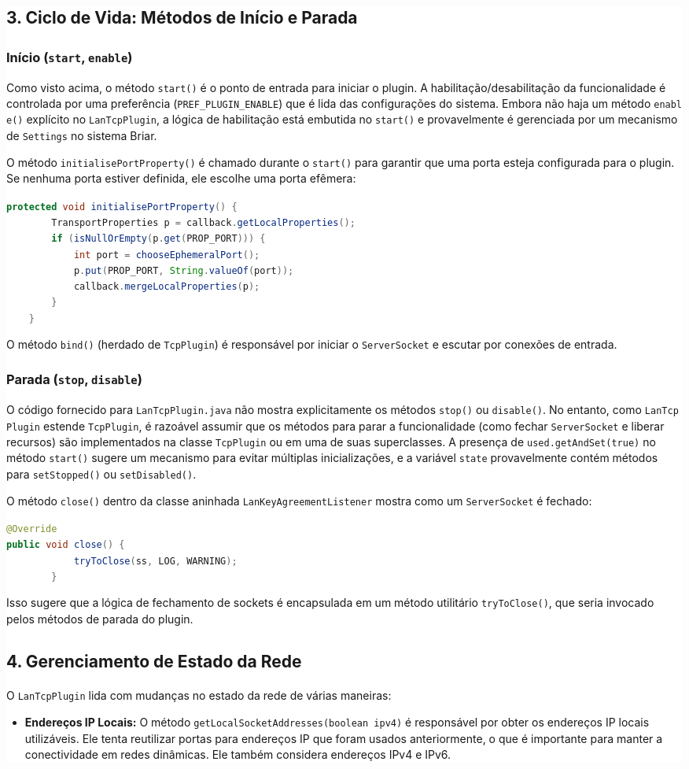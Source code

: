 ## 3. Ciclo de Vida: Métodos de Início e Parada

### Início (`start`, `enable`)

Como visto acima, o método `start()` é o ponto de entrada para iniciar o plugin. A habilitação/desabilitação da funcionalidade é controlada por uma preferência (`PREF_PLUGIN_ENABLE`) que é lida das configurações do sistema. Embora não haja um método `enable()` explícito no `LanTcpPlugin`, a lógica de habilitação está embutida no `start()` e provavelmente é gerenciada por um mecanismo de `Settings` no sistema Briar.

O método `initialisePortProperty()` é chamado durante o `start()` para garantir que uma porta esteja configurada para o plugin. Se nenhuma porta estiver definida, ele escolhe uma porta efêmera:

```java
protected void initialisePortProperty() {
		TransportProperties p = callback.getLocalProperties();
		if (isNullOrEmpty(p.get(PROP_PORT))) {
			int port = chooseEphemeralPort();
			p.put(PROP_PORT, String.valueOf(port));
			callback.mergeLocalProperties(p);
		}
	}
```

O método `bind()` (herdado de `TcpPlugin`) é responsável por iniciar o `ServerSocket` e escutar por conexões de entrada.

### Parada (`stop`, `disable`)

O código fornecido para `LanTcpPlugin.java` não mostra explicitamente os métodos `stop()` ou `disable()`. No entanto, como `LanTcpPlugin` estende `TcpPlugin`, é razoável assumir que os métodos para parar a funcionalidade (como fechar `ServerSocket` e liberar recursos) são implementados na classe `TcpPlugin` ou em uma de suas superclasses. A presença de `used.getAndSet(true)` no método `start()` sugere um mecanismo para evitar múltiplas inicializações, e a variável `state` provavelmente contém métodos para `setStopped()` ou `setDisabled()`.

O método `close()` dentro da classe aninhada `LanKeyAgreementListener` mostra como um `ServerSocket` é fechado:

```java
@Override
public void close() {
			tryToClose(ss, LOG, WARNING);
		}
```

Isso sugere que a lógica de fechamento de sockets é encapsulada em um método utilitário `tryToClose()`, que seria invocado pelos métodos de parada do plugin.

## 4. Gerenciamento de Estado da Rede

O `LanTcpPlugin` lida com mudanças no estado da rede de várias maneiras:

*   **Endereços IP Locais:** O método `getLocalSocketAddresses(boolean ipv4)` é responsável por obter os endereços IP locais utilizáveis. Ele tenta reutilizar portas para endereços IP que foram usados anteriormente, o que é importante para manter a conectividade em redes dinâmicas. Ele também considera endereços IPv4 e IPv6.
